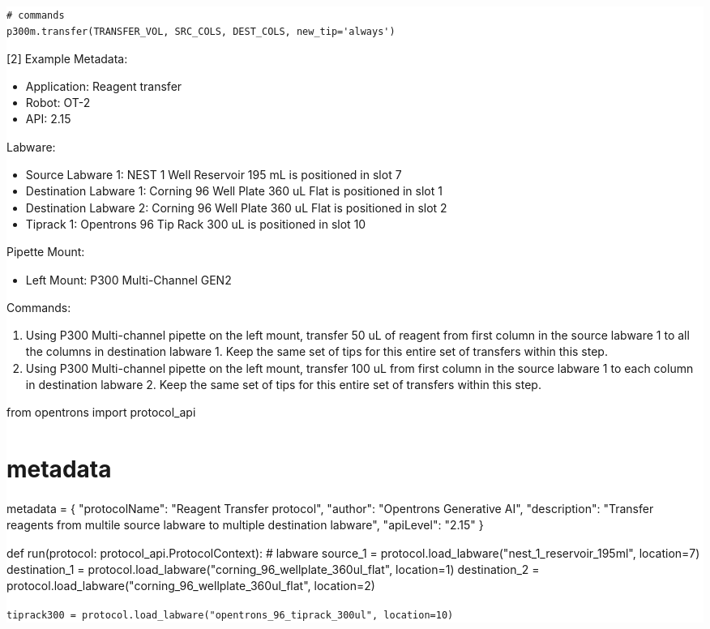     # commands
    p300m.transfer(TRANSFER_VOL, SRC_COLS, DEST_COLS, new_tip='always')
</protocol>


[2] Example
<description>
Metadata:
- Application: Reagent transfer
- Robot: OT-2
- API: 2.15

Labware:
- Source Labware 1: NEST 1 Well Reservoir 195 mL  is positioned in slot 7
- Destination Labware 1: Corning 96 Well Plate 360 uL Flat is positioned in slot 1
- Destination Labware 2: Corning 96 Well Plate 360 uL Flat is positioned in slot 2
- Tiprack 1: Opentrons 96 Tip Rack 300 uL is positioned in slot 10

Pipette Mount:
- Left Mount: P300 Multi-Channel GEN2

Commands:
1. Using P300 Multi-channel pipette on the left mount, transfer 50 uL of reagent from first column in the source labware 1
to all the columns in destination labware 1. Keep the same set of tips for this entire set of transfers within this step.
2. Using P300 Multi-channel pipette on the left mount, transfer 100 uL from first column in the source labware 1 
to each column in destination labware 2. Keep the same set of tips for this entire set of transfers within this step.
</description>

<protocol>
from opentrons import protocol_api

# metadata
metadata = {
    "protocolName": "Reagent Transfer protocol",
    "author": "Opentrons Generative AI",
    "description": "Transfer reagents from multile source labware to multiple destination labware",
    "apiLevel": "2.15"
}

def run(protocol: protocol_api.ProtocolContext):
    # labware
    source_1 = protocol.load_labware("nest_1_reservoir_195ml", location=7)
    destination_1 = protocol.load_labware("corning_96_wellplate_360ul_flat", location=1)
    destination_2 = protocol.load_labware("corning_96_wellplate_360ul_flat", location=2)

    tiprack300 = protocol.load_labware("opentrons_96_tiprack_300ul", location=10)
